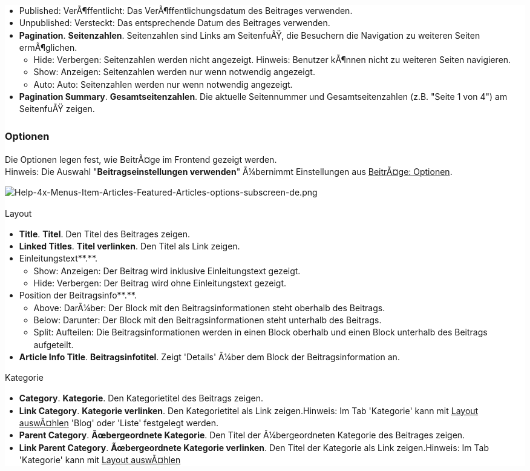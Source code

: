   - Published: VerÃ¶ffentlicht: Das VerÃ¶ffentlichungsdatum des
    Beitrages verwenden.
  - Unpublished: Versteckt: Das entsprechende Datum des Beitrages
    verwenden.
- **Pagination**. **Seitenzahlen**. Seitenzahlen sind Links am
  SeitenfuÃŸ, die Besuchern die Navigation zu weiteren Seiten
  ermÃ¶glichen.
  - Hide: Verbergen: Seitenzahlen werden nicht angezeigt. Hinweis:
    Benutzer kÃ¶nnen nicht zu weiteren Seiten navigieren.
  - Show: Anzeigen: Seitenzahlen werden nur wenn notwendig angezeigt.
  - Auto: Auto: Seitenzahlen werden nur wenn notwendig angezeigt.
- **Pagination Summary**. **Gesamtseitenzahlen**. Die aktuelle
  Seitennummer und Gesamtseitenzahlen (z.B. "Seite 1 von 4") am
  SeitenfuÃŸ zeigen.

### Optionen

Die Optionen legen fest, wie BeitrÃ¤ge im Frontend gezeigt werden.  
Hinweis: Die Auswahl "**Beitragseinstellungen verwenden**" Ã¼bernimmt
Einstellungen aus [BeitrÃ¤ge:
Optionen](https://docs.joomla.org/Help4.x:Articles:_Edit/de "Help4.x:Articles: Edit/de").

<img
src="https://docs.joomla.org/images/thumb/2/23/Help-4x-Menus-Item-Articles-Featured-Articles-options-subscreen-de.png/600px-Help-4x-Menus-Item-Articles-Featured-Articles-options-subscreen-de.png"
decoding="async"
srcset="https://docs.joomla.org/images/thumb/2/23/Help-4x-Menus-Item-Articles-Featured-Articles-options-subscreen-de.png/900px-Help-4x-Menus-Item-Articles-Featured-Articles-options-subscreen-de.png 1.5x, https://docs.joomla.org/images/thumb/2/23/Help-4x-Menus-Item-Articles-Featured-Articles-options-subscreen-de.png/1200px-Help-4x-Menus-Item-Articles-Featured-Articles-options-subscreen-de.png 2x"
data-file-width="2878" data-file-height="1339" width="600" height="279"
alt="Help-4x-Menus-Item-Articles-Featured-Articles-options-subscreen-de.png" />

Layout

- **Title**. **Titel**. Den Titel des Beitrages zeigen.
- **Linked Titles**. **Titel verlinken**. Den Titel als Link zeigen.
- Einleitungstext**.**.
  - Show: Anzeigen: Der Beitrag wird inklusive Einleitungstext gezeigt.
  - Hide: Verbergen: Der Beitrag wird ohne Einleitungstext gezeigt.
- Position der Beitragsinfo**.**.
  - Above: DarÃ¼ber: Der Block mit den Beitragsinformationen steht
    oberhalb des Beitrags.
  - Below: Darunter: Der Block mit den Beitragsinformationen steht
    unterhalb des Beitrags.
  - Split: Aufteilen: Die Beitragsinformationen werden in einen Block
    oberhalb und einen Block unterhalb des Beitrags aufgeteilt.
- **Article Info Title**. **Beitragsinfotitel**. Zeigt 'Details' Ã¼ber
  dem Block der Beitragsinformation an.

Kategorie

- **Category**. **Kategorie**. Den Kategorietitel des Beitrags zeigen.
- **Link Category**. **Kategorie verlinken**. Den Kategorietitel als
  Link zeigen.Hinweis: Im Tab 'Kategorie' kann mit [Layout
  auswÃ¤hlen](https://docs.joomla.org/Help4.x:Articles:_Options/de#choosealayout "Help4.x:Articles: Options/de")
  'Blog' oder 'Liste' festgelegt werden.
- **Parent Category**. **Ãœbergeordnete Kategorie**. Den Titel der
  Ã¼bergeordneten Kategorie des Beitrages zeigen.
- **Link Parent Category**. **Ãœbergeordnete Kategorie verlinken**. Den
  Titel der Kategorie als Link zeigen.Hinweis: Im Tab 'Kategorie' kann
  mit [Layout
  auswÃ¤hlen](https://docs.joomla.org/Help4.x:Articles:_Options/de#choosealayout "Help4.x:Articles: Options/de")